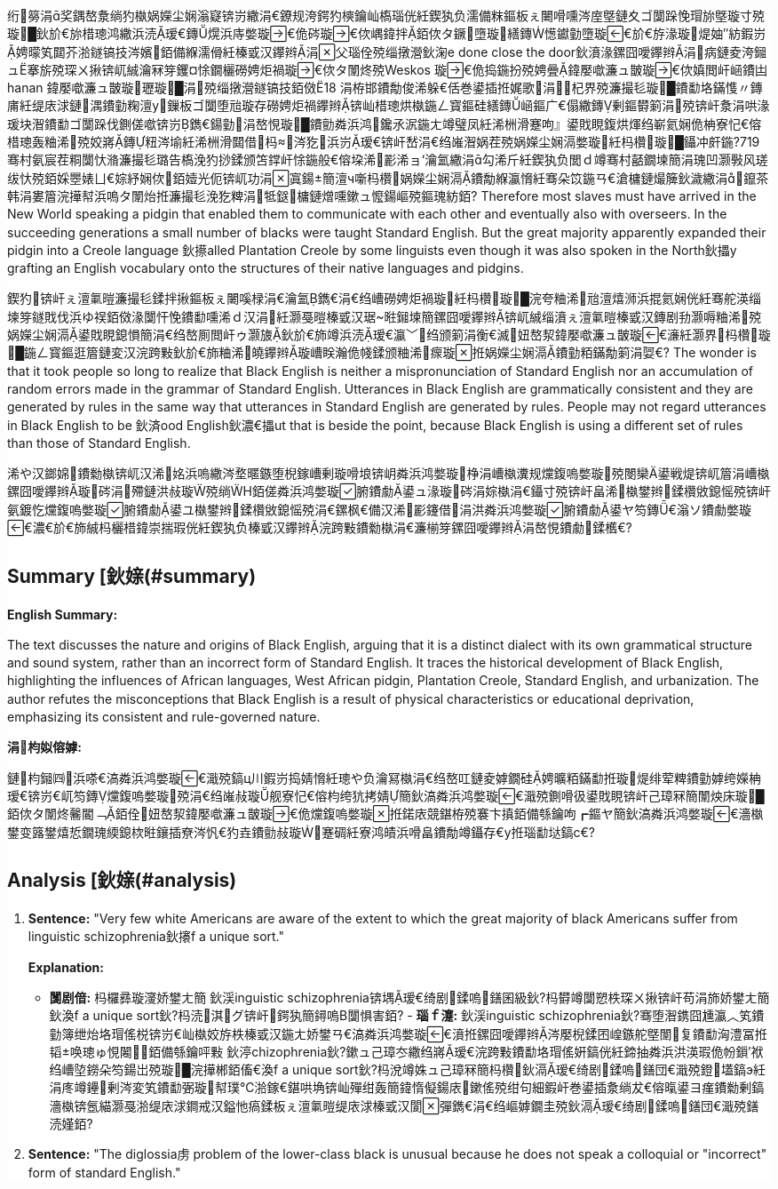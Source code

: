 绗簩涓奖鍝嶅洜绱犳槸娲嬫尘娴滃寲锛岃繖涓€鐐规洿鍔犳樉鑰屾槗瑙侊紝鍥犱负濡備粖鏂板ぇ闄嗗嚑涔庢墍鏈夊ゴ闅跺悗瑁旀墍璇寸殑璇█鈥斺€旀棤璁鸿繖浜涜瑷€鏄熀浜庤嫳璇€佹硶璇€佽嵎鍏拌銆佽タ鐝墮璇繕鏄憽钀勭墮璇€斺€斿湪璇煶妯″紡鍜岃娉曚笂閮芥湁鐩镐技涔嬪銆備緥濡傦紝榛戜汉鑻辫涓父瑙佺殑缁撴瀯鈥淗e done close the door鈥濆湪鏍囧噯鑻辫涓病鏈夌洿鎺ュ搴旂殑琛ㄨ揪锛屼絾瀹冧笌钁¤悇鐗欐磱娉炬禍璇€佽タ闈炵殑Weskos 璇€佹捣鍦扮殑娉曡鍏嬮噷濂ュ皵璇€佽嫃閲屽崡鐨凷hanan 鍏嬮噷濂ュ皵璇瓑璇█涓殑缁撴瀯鐩镐技銆傚18 涓栫邯鐨勪俊浠躲€佸巻鍙插拰娓歌涓杞界殑濂撮毝璇█鐨勫垎鏋愯〃鏄庯紝缇庡浗鏈湡鐨勭粷澶у鏁板ゴ闅堕兘璇存磱娉炬禍鑻辫锛屾棤璁烘槸鍦ㄥ寳鏂硅繕鏄崡鏂广€傝繖鏄剰鏂欎箣涓殑锛屽洜涓哄湪瑗块潪鐨勫ゴ闅跺伐鍘傞噷锛岃鐫€鍚勭涓嶅悓璇█鐨勯粦浜鸿鑱氶泦鍦ㄤ竴璧凤紝浠栦滑蹇呴』鍙戝睍鍑烘煇绉嶄氦娴佹柟寮忋€傛棤璁轰粬浠殑姣嶈鏄粈涔堬紝浠栦滑閮借杩涔犵浜岃瑷€锛屽嵆涓€绉嶉潪娲茬殑娲嬫尘娴滆嫳璇紝杩欑璇█鑷冲皯鍦?719 骞村氨宸茬粡闅忕潃濂撮毝璐告槗浼犳挱鍒颁笘鐣屽悇鍦般€傛垜浠彲浠ョ‘瀹氳繖涓勾浠斤紝鍥犱负閭ｄ竴骞村嚭鐗堜簡涓瑰凹灏斅风瑳绂忕殑銆婇瞾婊ㄩ€婃紓娴佽銆嬄光伌锛屼功涓寘鍚簡澶ч噺杩欑娲嬫尘娴滆鐨勪緥瀛愶紝骞朵笖鍦ㄢ€滄槦鏈熶簲鈥濊繖涓鑹茶韩涓婁篃浣撶幇浜嗚タ闈炲拰濂撮毝浼犵粺涓牴鎹槦鏈熷嚑鏉ュ懡鍚嶇殑鏂瑰紡銆?
Therefore most slaves must have arrived in the New World speaking a pidgin that enabled them to communicate with each other and eventually also with overseers. In the succeeding generations a small number of blacks were taught Standard English. But the great majority apparently expanded their pidgin into a Creole language 鈥攃alled Plantation Creole by some linguists even though it was also spoken in the North鈥攂y grafting an English vocabulary onto the structures of their native languages and pidgins.

鍥犳锛屽ぇ澶氭暟濂撮毝鍒拌揪鏂板ぇ闄嗘椂涓€瀹氳鐫€涓€绉嶆磱娉炬禍璇紝杩欑璇█浣夸粬浠兘澶熺浉浜掍氦娴侊紝骞舵渶缁堜笌鐩戝伐浜ゆ祦銆傚湪闅忓悗鐨勫嚑浠ｄ汉涓紝灏戞暟榛戜汉琚暀鎺堜簡鏍囧噯鑻辫锛屼絾缁濆ぇ澶氭暟榛戜汉鏄剧劧灏嗕粬浠殑娲嬫尘娴滆鍙戝睍鎴愪簡涓€绉嶅厠閲屽ゥ灏旇鈥斺€斾竴浜涜瑷€瀛﹀绉颁箣涓衡€滅妞嶅洯鍏嬮噷濂ュ皵璇€濓紝灏界杩欑璇█鍦ㄥ寳鏂逛篃鏈変汉浣跨敤鈥斺€斾粬浠皢鑻辫璇嶆眹瀚佹帴鍒颁粬浠瘝璇拰娲嬫尘娴滆鐨勭粨鏋勪箣涓娿€?
The wonder is that it took people so long to realize that Black English is neither a mispronunciation of Standard English nor an accumulation of random errors made in the grammar of Standard English. Utterances in Black English are grammatically consistent and they are generated by rules in the same way that utterances in Standard English are generated by rules. People may not regard utterances in Black English to be 鈥済ood English鈥濃€攂ut that is beside the point, because Black English is using a different set of rules than those of Standard English.

浠や汉鎯婂鐨勬槸锛屼汉浠姳浜嗚繖涔堥暱鏃堕棿鎵嶆剰璇嗗埌锛岄粦浜鸿嫳璇棦涓嶆槸瀵规爣鍑嗚嫳璇殑閿欒鍙戦煶锛屼篃涓嶆槸鏍囧噯鑻辫璇硶涓殢鏈洪敊璇殑绱Н銆傞粦浜鸿嫳璇腑鐨勮鍙ュ湪璇硶涓婃槸涓€鑷寸殑锛屽畠浠槸鐢辫鍒欑敓鎴愮殑锛屽氨鍍忔爣鍑嗚嫳璇腑鐨勮鍙ユ槸鐢辫鍒欑敓鎴愮殑涓€鏍枫€備汉浠彲鑳借涓洪粦浜鸿嫳璇腑鐨勮鍙ヤ笉鏄€滃ソ鐨勮嫳璇€濃€斺€斾絾杩欐棤鍏崇揣瑕侊紝鍥犱负榛戜汉鑻辫浣跨敤鐨勬槸涓€濂椾笌鏍囧噯鑻辫涓嶅悓鐨勮鍒欍€?
## Summary [鈥媇(#summary)

**English Summary:**

The text discusses the nature and origins of Black English, arguing that it is a distinct dialect with its own grammatical structure and sound system, rather than an incorrect form of Standard English. It traces the historical development of Black English, highlighting the influences of African languages, West African pidgin, Plantation Creole, Standard English, and urbanization. The author refutes the misconceptions that Black English is a result of physical characteristics or educational deprivation, emphasizing its consistent and rule-governed nature.

**涓枃姒傛嫭:**

鏈枃鎺㈣浜嗏€滈粦浜鸿嫳璇€濈殑鎬ц川鍜岃捣婧愶紝璁や负瀹冩槸涓€绉嶅叿鏈夌嫭鐗硅娉曠粨鏋勫拰璇煶绯荤粺鐨勭嫭绔嬫柟瑷€锛岃€屼笉鏄爣鍑嗚嫳璇殑涓€绉嶉敊璇舰寮忋€傛枃绔犺拷婧簡鈥滈粦浜鸿嫳璇€濈殑鍘嗗彶鍙戝睍锛屽己璋冧簡闈炴床璇█銆佽タ闈炵毊閽﹁銆佺妞嶅洯鍏嬮噷濂ュ皵璇€佹爣鍑嗚嫳璇拰鍩庡競鍖栫殑褰卞搷銆備綔鑰呴┏鏂ヤ簡鈥滈粦浜鸿嫳璇€濇槸鐢变簬鐢熺悊鐗瑰緛鎴栨暀鑲插尞涔忛€犳垚鐨勯敊璇蹇碉紝寮鸿皟浜嗗畠鐨勪竴鑷存€у拰瑙勫垯鎬с€?
## Analysis [鈥媇(#analysis)

1.  **Sentence:** "Very few white Americans are aware of the extent to which the great majority of black Americans suffer from linguistic schizophrenia鈥攐f a unique sort."

    **Explanation:**

    - **闅剧偣:** 杩欏彞璇濅娇鐢ㄤ簡 鈥渓inguistic schizophrenia锛堣瑷€绮剧鍒嗚鐥囷級鈥?杩欎竴闅愬柣琛ㄨ揪锛屽苟涓斾娇鐢ㄤ簡 鈥渙f a unique sort鈥?杩涜淇グ锛屽鍔犱簡鐞嗚В闅惧害銆?    - **瑙ｆ瀽:** 鈥渓inguistic schizophrenia鈥?骞堕潪鎸囧尰瀛︿笂鐨勭簿绁炲垎瑁傜棁锛岃€屾槸姣斿柣榛戜汉鍦ㄤ娇鐢ㄢ€滈粦浜鸿嫳璇€濆拰鏍囧噯鑻辫涔嬮棿鍒囨崲鏃舵墍闈复鐨勫洶澧冨拰韬唤璁ゅ悓闂銆備綔鑰呯敤 鈥渟chizophrenia鈥?鏉ュ己璋冭繖绉嶈瑷€浣跨敤鐨勫垎瑁傜姸鎬侊紝鍗抽粦浜洪渶瑕佹帉鎻′袱绉嶆埅鐒朵笉鍚岀殑璇█浣撶郴銆傗€渙f a unique sort鈥?杩涗竴姝ュ己璋冧簡杩欑鈥滆瑷€绮剧鍒嗚鐥団€濈殑鐙壒鎬э紝涓庝竴鑸剰涔変笂鐨勫弻璇幇璞℃湁鎵€鍖哄埆锛屾殫绀轰簡鍏惰儗鍚庡鏉傜殑绀句細鍜屽巻鍙插洜绱犮€傛暣鍙ヨ瘽鐨勬剰鎬濇槸锛氬緢灏戞湁缇庡浗鐧戒汉鎰忚瘑鍒板ぇ澶氭暟缇庡浗榛戜汉閬彈鐫€涓€绉嶇嫭鐗圭殑鈥滆瑷€绮剧鍒嗚鐥団€濈殑鐥涜嫤銆?
2.  **Sentence:** "The diglossia虏 problem of the lower-class black is unusual because he does not speak a colloquial or "incorrect" form of standard English."

